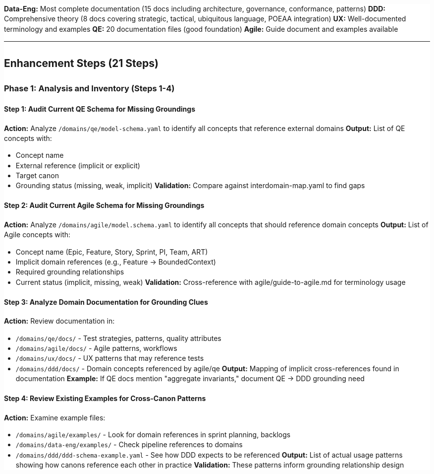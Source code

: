 **Data-Eng:** Most complete documentation (15 docs including architecture, governance, conformance, patterns)
**DDD:** Comprehensive theory (8 docs covering strategic, tactical, ubiquitous language, POEAA integration)
**UX:** Well-documented terminology and examples
**QE:** 20 documentation files (good foundation)
**Agile:** Guide document and examples available

---

## Enhancement Steps (21 Steps)

### Phase 1: Analysis and Inventory (Steps 1-4)

#### Step 1: Audit Current QE Schema for Missing Groundings
**Action:** Analyze `/domains/qe/model-schema.yaml` to identify all concepts that reference external domains
**Output:** List of QE concepts with:
- Concept name
- External reference (implicit or explicit)
- Target canon
- Grounding status (missing, weak, implicit)
**Validation:** Compare against interdomain-map.yaml to find gaps

#### Step 2: Audit Current Agile Schema for Missing Groundings
**Action:** Analyze `/domains/agile/model.schema.yaml` to identify all concepts that should reference domain concepts
**Output:** List of Agile concepts with:
- Concept name (Epic, Feature, Story, Sprint, PI, Team, ART)
- Implicit domain references (e.g., Feature → BoundedContext)
- Required grounding relationships
- Current status (implicit, missing, weak)
**Validation:** Cross-reference with agile/guide-to-agile.md for terminology usage

#### Step 3: Analyze Domain Documentation for Grounding Clues
**Action:** Review documentation in:
- `/domains/qe/docs/` - Test strategies, patterns, quality attributes
- `/domains/agile/docs/` - Agile patterns, workflows
- `/domains/ux/docs/` - UX patterns that may reference tests
- `/domains/ddd/docs/` - Domain concepts referenced by agile/qe
**Output:** Mapping of implicit cross-references found in documentation
**Example:** If QE docs mention "aggregate invariants," document QE → DDD grounding need

#### Step 4: Review Existing Examples for Cross-Canon Patterns
**Action:** Examine example files:
- `/domains/agile/examples/` - Look for domain references in sprint planning, backlogs
- `/domains/data-eng/examples/` - Check pipeline references to domains
- `/domains/ddd/ddd-schema-example.yaml` - See how DDD expects to be referenced
**Output:** List of actual usage patterns showing how canons reference each other in practice
**Validation:** These patterns inform grounding relationship design
